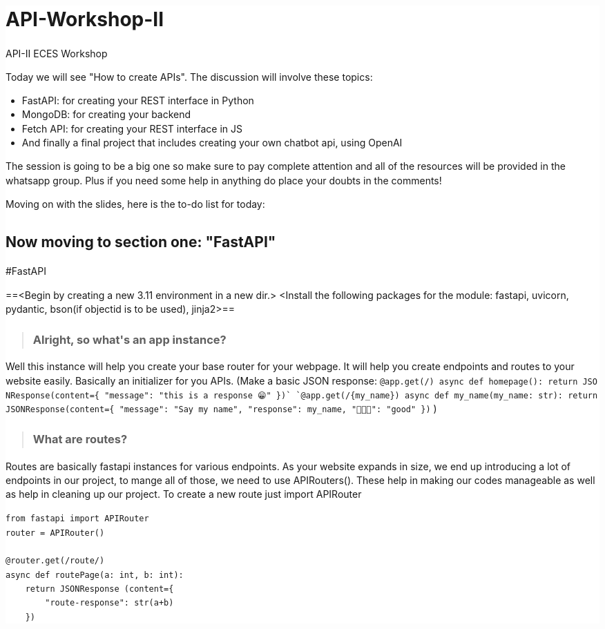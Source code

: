 # API-Workshop-II
API-II ECES Workshop

Today we will see "How to create APIs". The discussion will involve these topics:
- FastAPI: for creating your REST interface in Python
- MongoDB: for creating your backend
- Fetch API: for creating your REST interface in JS
- And finally a final project that includes creating your own chatbot api, using OpenAI

The session is going to be a big one so make sure to pay complete attention and all of the resources will be provided in the whatsapp group. Plus if you need some help in anything do place your doubts in the comments!

Moving on with the slides, here is the to-do list for today: 


## Now moving to section one: "FastAPI" 
#FastAPI

==<Begin by creating a new 3.11 environment in a new dir.>
<Install the following packages for the module:
		 fastapi, uvicorn, pydantic, bson(if objectid is to be used), jinja2>==

>### Alright, so what's an app instance?
Well this instance will help you create your base router for your webpage. It will help you create endpoints and routes to your website easily. Basically an initializer for you APIs.
(Make a basic JSON response:
    ```
    @app.get(/)
    async def homepage():
        return JSONResponse(content={
          "message": "this is a response 😁"
        })`
    `@app.get(/{my_name})
    async def my_name(my_name: str):
        return JSONResponse(content={
          "message": "Say my name",
          "response": my_name,
          "👨🏻‍🍳": "good"
        })
	```
)

>### What are routes?
Routes are basically fastapi instances for various endpoints. As your website expands in size, we end up introducing a lot of endpoints in our project, to mange all of those, we need to use APIRouters().
These help in making our codes manageable as well as help in cleaning up our project.
To create a new route just import APIRouter

``` 
from fastapi import APIRouter
router = APIRouter()

@router.get(/route/)
async def routePage(a: int, b: int):
    return JSONResponse (content={
        "route-response": str(a+b)
    })
```
